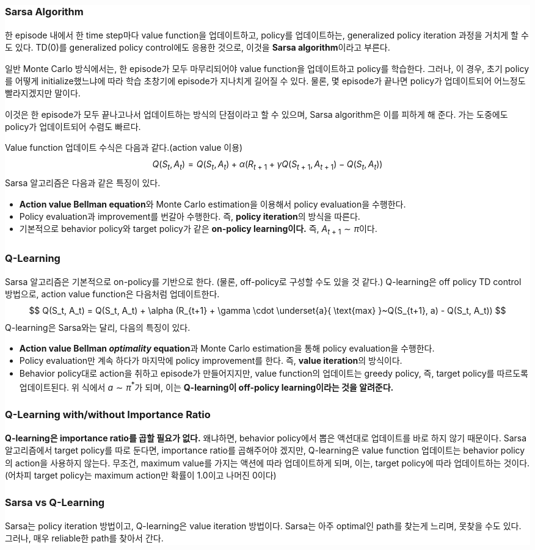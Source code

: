 

### Sarsa Algorithm

한 episode 내에서 한 time step마다 value function을 업데이트하고, policy를 업데이트하는, generalized policy iteration 과정을 거치게 할 수도 있다. TD(0)를 generalized policy control에도 응용한 것으로, 이것을 **Sarsa algorithm**이라고 부른다.

일반 Monte Carlo 방식에서는, 한 episode가 모두 마무리되어야 value function을 업데이트하고 policy를 학습한다. 그러나, 이 경우, 초기 policy를 어떻게 initialize했느냐에 따라 학습 초창기에 episode가 지나치게 길어질 수 있다. 물론, 몇 episode가 끝나면 policy가 업데이트되어 어느정도 빨라지겠지만 말이다.

이것은 한 episode가 모두 끝나고나서 업데이트하는 방식의 단점이라고 할 수 있으며, Sarsa algorithm은 이를 피하게 해 준다. 가는 도중에도 policy가 업데이트되어 수렴도 빠르다.

Value function 업데이트 수식은 다음과 같다.(action value 이용)
$$
Q(S_t, A_t) = Q(S_t, A_t) + \alpha(R_{t+1} + \gamma Q(S_{t+1}, A_{t+1}) - Q(S_t, A_t))
$$
Sarsa 알고리즘은 다음과 같은 특징이 있다.

- **Action value Bellman equation**와 Monte Carlo estimation을 이용해서 policy evaluation을 수행한다.
- Policy evaluation과 improvement를 번갈아 수행한다. 즉, **policy iteration**의 방식을 따른다.
- 기본적으로 behavior policy와 target policy가 같은 **on-policy learning이다.** 즉, $A_{t+1} \sim \pi$이다.



### Q-Learning

Sarsa 알고리즘은 기본적으로 on-policy를 기반으로 한다. (물론, off-policy로 구성할 수도 있을 것 같다.) Q-learning은 off policy TD control 방법으로, action value function은 다음처럼 업데이트한다.
$$
Q(S_t, A_t) = Q(S_t, A_t) + \alpha (R_{t+1} + \gamma \cdot \underset{a}{ \text{max} }~Q(S_{t+1}, a) - Q(S_t, A_t))
$$
Q-learning은 Sarsa와는 달리, 다음의 특징이 있다.

- **Action value Bellman *optimality* equation**과  Monte Carlo estimation을 통해 policy evaluation을 수행한다.
- Policy evaluation만 계속 하다가 마지막에 policy improvement를 한다. 즉, **value iteration**의 방식이다.
- Behavior  policy대로 action을 취하고 episode가 만들어지지만, value function의 업데이트는 greedy policy, 즉, target policy를 따르도록 업데이트된다. 위 식에서 $a \sim \pi^*$가 되며, 이는 **Q-learning이 off-policy learning이라는 것을 알려준다.**



### Q-Learning with/without Importance Ratio

**Q-learning은 importance ratio를 곱할 필요가 없다.** 왜냐하면, behavior policy에서 뽑은 액션대로 업데이트를 바로 하지 않기 때문이다. Sarsa 알고리즘에서 target policy를 따로 둔다면, importance ratio를 곱해주어야 겠지만, Q-learning은 value function 업데이트는 behavior policy의 action을 사용하지 않는다. 무조건, maximum value를 가지는 액션에 따라 업데이트하게 되며, 이는, target policy에 따라 업데이트하는 것이다. (어차피 target policy는 maximum action만 확률이 1.0이고 나머진 0이다)



### Sarsa vs Q-Learning

Sarsa는 policy iteration 방법이고, Q-learning은 value iteration 방법이다. Sarsa는 아주 optimal인 path를 찾는게 느리며, 못찾을 수도 있다. 그러나, 매우 reliable한 path를 찾아서 간다.
